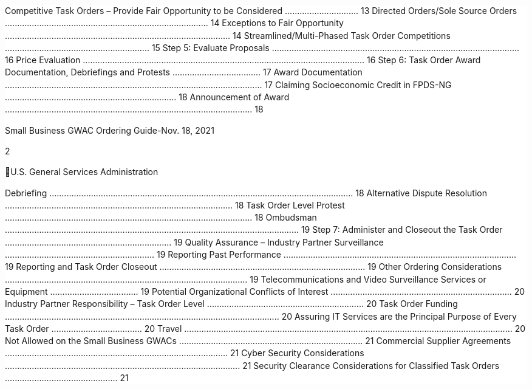 Competitive Task Orders – Provide Fair Opportunity to be Considered .............................. 13
Directed Orders/Sole Source Orders ................................................................................... 14
Exceptions to Fair Opportunity ............................................................................................ 14
Streamlined/Multi-Phased Task Order Competitions ........................................................... 15
Step 5: Evaluate Proposals ..................................................................................................... 16
Price Evaluation ................................................................................................................... 16
Step 6: Task Order Award Documentation, Debriefings and Protests .................................... 17
Award Documentation ......................................................................................................... 17
Claiming Socioeconomic Credit in FPDS-NG ...................................................................... 18
Announcement of Award ..................................................................................................... 18

Small Business GWAC Ordering Guide-Nov. 18, 2021

2

U.S. General Services Administration

Debriefing ............................................................................................................................ 18
Alternative Dispute Resolution ............................................................................................. 18
Task Order Level Protest ..................................................................................................... 18
Ombudsman ........................................................................................................................ 19
Step 7: Administer and Closeout the Task Order .................................................................... 19
Quality Assurance – Industry Partner Surveillance ............................................................. 19
Reporting Past Performance ............................................................................................... 19
Reporting and Task Order Closeout .................................................................................... 19
Other Ordering Considerations ................................................................................................... 19
Telecommunications and Video Surveillance Services or Equipment .................................... 19
Potential Organizational Conflicts of Interest .......................................................................... 20
Industry Partner Responsibility – Task Order Level ................................................................ 20
Task Order Funding ................................................................................................................ 20
Assuring IT Services are the Principal Purpose of Every Task Order ..................................... 20
Travel ...................................................................................................................................... 20
Not Allowed on the Small Business GWACs ........................................................................... 21
Commercial Supplier Agreements ........................................................................................... 21
Cyber Security Considerations ................................................................................................ 21
Security Clearance Considerations for Classified Task Orders .............................................. 21